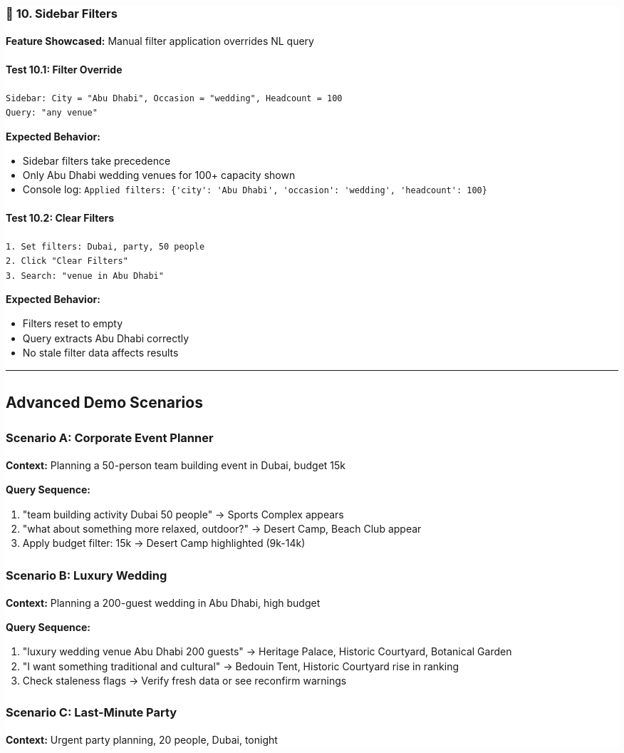 
### 🔧 **10. Sidebar Filters**

**Feature Showcased:** Manual filter application overrides NL query

#### Test 10.1: Filter Override
```
Sidebar: City = "Abu Dhabi", Occasion = "wedding", Headcount = 100
Query: "any venue"
```
**Expected Behavior:**
- Sidebar filters take precedence
- Only Abu Dhabi wedding venues for 100+ capacity shown
- Console log: `Applied filters: {'city': 'Abu Dhabi', 'occasion': 'wedding', 'headcount': 100}`

#### Test 10.2: Clear Filters
```
1. Set filters: Dubai, party, 50 people
2. Click "Clear Filters"
3. Search: "venue in Abu Dhabi"
```
**Expected Behavior:**
- Filters reset to empty
- Query extracts Abu Dhabi correctly
- No stale filter data affects results

---

## Advanced Demo Scenarios

### Scenario A: Corporate Event Planner
**Context:** Planning a 50-person team building event in Dubai, budget 15k

**Query Sequence:**
1. "team building activity Dubai 50 people"
   → Sports Complex appears
2. "what about something more relaxed, outdoor?"
   → Desert Camp, Beach Club appear
3. Apply budget filter: 15k
   → Desert Camp highlighted (9k-14k)

### Scenario B: Luxury Wedding
**Context:** Planning a 200-guest wedding in Abu Dhabi, high budget

**Query Sequence:**
1. "luxury wedding venue Abu Dhabi 200 guests"
   → Heritage Palace, Historic Courtyard, Botanical Garden
2. "I want something traditional and cultural"
   → Bedouin Tent, Historic Courtyard rise in ranking
3. Check staleness flags
   → Verify fresh data or see reconfirm warnings

### Scenario C: Last-Minute Party
**Context:** Urgent party planning, 20 people, Dubai, tonight
